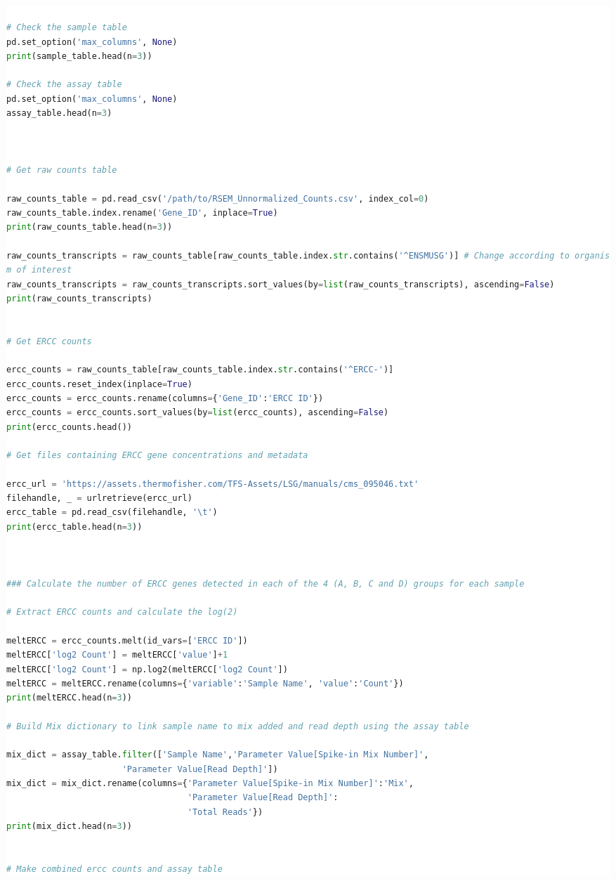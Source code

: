 ```python

# Check the sample table
pd.set_option('max_columns', None)
print(sample_table.head(n=3))

# Check the assay table
pd.set_option('max_columns', None)
assay_table.head(n=3)



# Get raw counts table

raw_counts_table = pd.read_csv('/path/to/RSEM_Unnormalized_Counts.csv', index_col=0) 
raw_counts_table.index.rename('Gene_ID', inplace=True)
print(raw_counts_table.head(n=3))

raw_counts_transcripts = raw_counts_table[raw_counts_table.index.str.contains('^ENSMUSG')] # Change according to organism of interest
raw_counts_transcripts = raw_counts_transcripts.sort_values(by=list(raw_counts_transcripts), ascending=False)
print(raw_counts_transcripts)


# Get ERCC counts

ercc_counts = raw_counts_table[raw_counts_table.index.str.contains('^ERCC-')] 
ercc_counts.reset_index(inplace=True)
ercc_counts = ercc_counts.rename(columns={'Gene_ID':'ERCC ID'})
ercc_counts = ercc_counts.sort_values(by=list(ercc_counts), ascending=False)
print(ercc_counts.head())

# Get files containing ERCC gene concentrations and metadata

ercc_url = 'https://assets.thermofisher.com/TFS-Assets/LSG/manuals/cms_095046.txt'
filehandle, _ = urlretrieve(ercc_url)
ercc_table = pd.read_csv(filehandle, '\t')
print(ercc_table.head(n=3))



### Calculate the number of ERCC genes detected in each of the 4 (A, B, C and D) groups for each sample

# Extract ERCC counts and calculate the log(2)

meltERCC = ercc_counts.melt(id_vars=['ERCC ID'])
meltERCC['log2 Count'] = meltERCC['value']+1
meltERCC['log2 Count'] = np.log2(meltERCC['log2 Count'])
meltERCC = meltERCC.rename(columns={'variable':'Sample Name', 'value':'Count'})
print(meltERCC.head(n=3))

# Build Mix dictionary to link sample name to mix added and read depth using the assay table

mix_dict = assay_table.filter(['Sample Name','Parameter Value[Spike-in Mix Number]', 
                       'Parameter Value[Read Depth]'])
mix_dict = mix_dict.rename(columns={'Parameter Value[Spike-in Mix Number]':'Mix',
                                    'Parameter Value[Read Depth]':
                                    'Total Reads'})
print(mix_dict.head(n=3))


# Make combined ercc counts and assay table
```